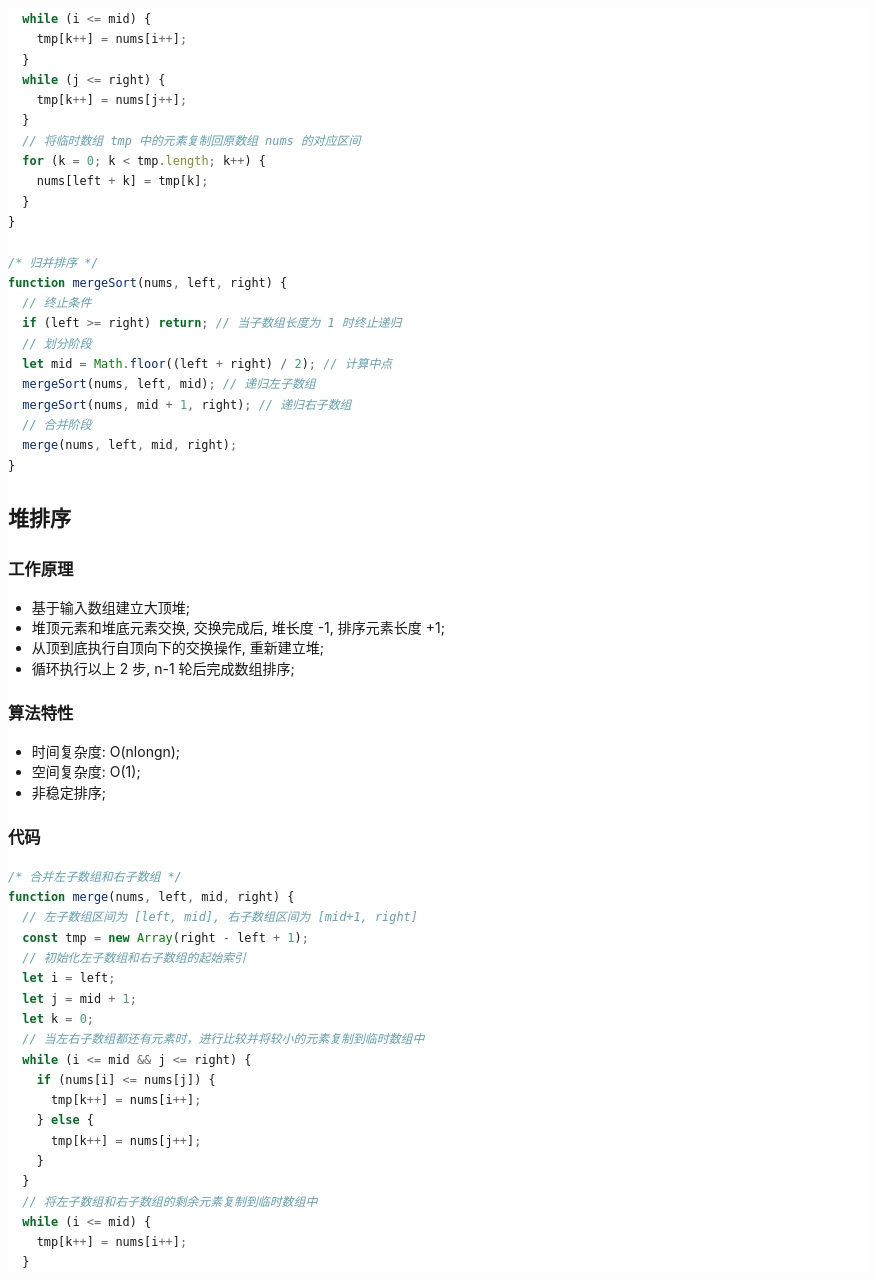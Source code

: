 ```javascript
  while (i <= mid) {
    tmp[k++] = nums[i++];
  }
  while (j <= right) {
    tmp[k++] = nums[j++];
  }
  // 将临时数组 tmp 中的元素复制回原数组 nums 的对应区间
  for (k = 0; k < tmp.length; k++) {
    nums[left + k] = tmp[k];
  }
}

/* 归并排序 */
function mergeSort(nums, left, right) {
  // 终止条件
  if (left >= right) return; // 当子数组长度为 1 时终止递归
  // 划分阶段
  let mid = Math.floor((left + right) / 2); // 计算中点
  mergeSort(nums, left, mid); // 递归左子数组
  mergeSort(nums, mid + 1, right); // 递归右子数组
  // 合并阶段
  merge(nums, left, mid, right);
}
```

## 堆排序

### 工作原理

- 基于输入数组建立大顶堆;
- 堆顶元素和堆底元素交换, 交换完成后, 堆长度 -1, 排序元素长度 +1;
- 从顶到底执行自顶向下的交换操作, 重新建立堆;
- 循环执行以上 2 步, n-1 轮后完成数组排序;

### 算法特性

- 时间复杂度: O(nlongn);
- 空间复杂度: O(1);
- 非稳定排序;

### 代码

```javascript
/* 合并左子数组和右子数组 */
function merge(nums, left, mid, right) {
  // 左子数组区间为 [left, mid], 右子数组区间为 [mid+1, right]
  const tmp = new Array(right - left + 1);
  // 初始化左子数组和右子数组的起始索引
  let i = left;
  let j = mid + 1;
  let k = 0;
  // 当左右子数组都还有元素时，进行比较并将较小的元素复制到临时数组中
  while (i <= mid && j <= right) {
    if (nums[i] <= nums[j]) {
      tmp[k++] = nums[i++];
    } else {
      tmp[k++] = nums[j++];
    }
  }
  // 将左子数组和右子数组的剩余元素复制到临时数组中
  while (i <= mid) {
    tmp[k++] = nums[i++];
  }
```